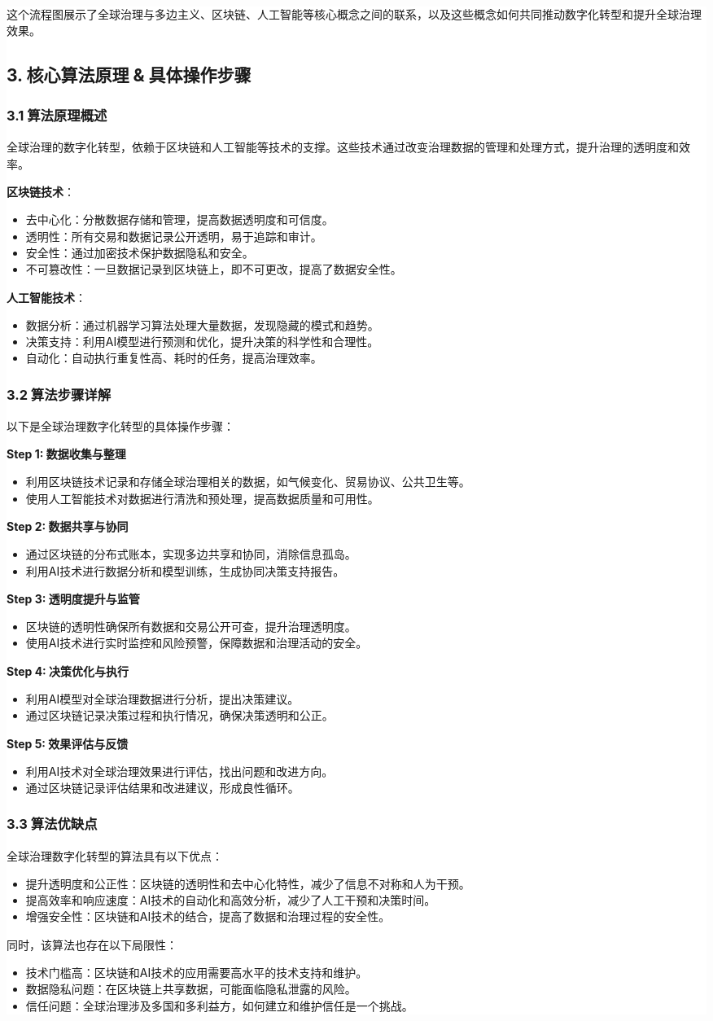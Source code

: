 这个流程图展示了全球治理与多边主义、区块链、人工智能等核心概念之间的联系，以及这些概念如何共同推动数字化转型和提升全球治理效果。

## 3. 核心算法原理 & 具体操作步骤

### 3.1 算法原理概述

全球治理的数字化转型，依赖于区块链和人工智能等技术的支撑。这些技术通过改变治理数据的管理和处理方式，提升治理的透明度和效率。

**区块链技术**：
- 去中心化：分散数据存储和管理，提高数据透明度和可信度。
- 透明性：所有交易和数据记录公开透明，易于追踪和审计。
- 安全性：通过加密技术保护数据隐私和安全。
- 不可篡改性：一旦数据记录到区块链上，即不可更改，提高了数据安全性。

**人工智能技术**：
- 数据分析：通过机器学习算法处理大量数据，发现隐藏的模式和趋势。
- 决策支持：利用AI模型进行预测和优化，提升决策的科学性和合理性。
- 自动化：自动执行重复性高、耗时的任务，提高治理效率。

### 3.2 算法步骤详解

以下是全球治理数字化转型的具体操作步骤：

**Step 1: 数据收集与整理**
- 利用区块链技术记录和存储全球治理相关的数据，如气候变化、贸易协议、公共卫生等。
- 使用人工智能技术对数据进行清洗和预处理，提高数据质量和可用性。

**Step 2: 数据共享与协同**
- 通过区块链的分布式账本，实现多边共享和协同，消除信息孤岛。
- 利用AI技术进行数据分析和模型训练，生成协同决策支持报告。

**Step 3: 透明度提升与监管**
- 区块链的透明性确保所有数据和交易公开可查，提升治理透明度。
- 使用AI技术进行实时监控和风险预警，保障数据和治理活动的安全。

**Step 4: 决策优化与执行**
- 利用AI模型对全球治理数据进行分析，提出决策建议。
- 通过区块链记录决策过程和执行情况，确保决策透明和公正。

**Step 5: 效果评估与反馈**
- 利用AI技术对全球治理效果进行评估，找出问题和改进方向。
- 通过区块链记录评估结果和改进建议，形成良性循环。

### 3.3 算法优缺点

全球治理数字化转型的算法具有以下优点：
- 提升透明度和公正性：区块链的透明性和去中心化特性，减少了信息不对称和人为干预。
- 提高效率和响应速度：AI技术的自动化和高效分析，减少了人工干预和决策时间。
- 增强安全性：区块链和AI技术的结合，提高了数据和治理过程的安全性。

同时，该算法也存在以下局限性：
- 技术门槛高：区块链和AI技术的应用需要高水平的技术支持和维护。
- 数据隐私问题：在区块链上共享数据，可能面临隐私泄露的风险。
- 信任问题：全球治理涉及多国和多利益方，如何建立和维护信任是一个挑战。
